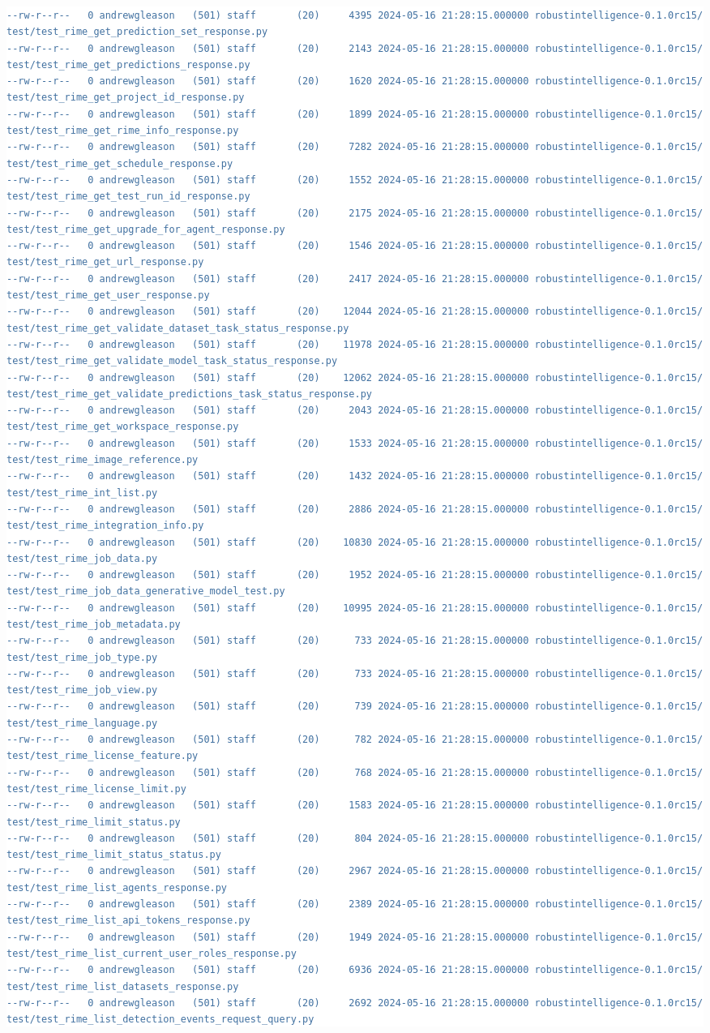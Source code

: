 ```diff
--rw-r--r--   0 andrewgleason   (501) staff       (20)     4395 2024-05-16 21:28:15.000000 robustintelligence-0.1.0rc15/test/test_rime_get_prediction_set_response.py
--rw-r--r--   0 andrewgleason   (501) staff       (20)     2143 2024-05-16 21:28:15.000000 robustintelligence-0.1.0rc15/test/test_rime_get_predictions_response.py
--rw-r--r--   0 andrewgleason   (501) staff       (20)     1620 2024-05-16 21:28:15.000000 robustintelligence-0.1.0rc15/test/test_rime_get_project_id_response.py
--rw-r--r--   0 andrewgleason   (501) staff       (20)     1899 2024-05-16 21:28:15.000000 robustintelligence-0.1.0rc15/test/test_rime_get_rime_info_response.py
--rw-r--r--   0 andrewgleason   (501) staff       (20)     7282 2024-05-16 21:28:15.000000 robustintelligence-0.1.0rc15/test/test_rime_get_schedule_response.py
--rw-r--r--   0 andrewgleason   (501) staff       (20)     1552 2024-05-16 21:28:15.000000 robustintelligence-0.1.0rc15/test/test_rime_get_test_run_id_response.py
--rw-r--r--   0 andrewgleason   (501) staff       (20)     2175 2024-05-16 21:28:15.000000 robustintelligence-0.1.0rc15/test/test_rime_get_upgrade_for_agent_response.py
--rw-r--r--   0 andrewgleason   (501) staff       (20)     1546 2024-05-16 21:28:15.000000 robustintelligence-0.1.0rc15/test/test_rime_get_url_response.py
--rw-r--r--   0 andrewgleason   (501) staff       (20)     2417 2024-05-16 21:28:15.000000 robustintelligence-0.1.0rc15/test/test_rime_get_user_response.py
--rw-r--r--   0 andrewgleason   (501) staff       (20)    12044 2024-05-16 21:28:15.000000 robustintelligence-0.1.0rc15/test/test_rime_get_validate_dataset_task_status_response.py
--rw-r--r--   0 andrewgleason   (501) staff       (20)    11978 2024-05-16 21:28:15.000000 robustintelligence-0.1.0rc15/test/test_rime_get_validate_model_task_status_response.py
--rw-r--r--   0 andrewgleason   (501) staff       (20)    12062 2024-05-16 21:28:15.000000 robustintelligence-0.1.0rc15/test/test_rime_get_validate_predictions_task_status_response.py
--rw-r--r--   0 andrewgleason   (501) staff       (20)     2043 2024-05-16 21:28:15.000000 robustintelligence-0.1.0rc15/test/test_rime_get_workspace_response.py
--rw-r--r--   0 andrewgleason   (501) staff       (20)     1533 2024-05-16 21:28:15.000000 robustintelligence-0.1.0rc15/test/test_rime_image_reference.py
--rw-r--r--   0 andrewgleason   (501) staff       (20)     1432 2024-05-16 21:28:15.000000 robustintelligence-0.1.0rc15/test/test_rime_int_list.py
--rw-r--r--   0 andrewgleason   (501) staff       (20)     2886 2024-05-16 21:28:15.000000 robustintelligence-0.1.0rc15/test/test_rime_integration_info.py
--rw-r--r--   0 andrewgleason   (501) staff       (20)    10830 2024-05-16 21:28:15.000000 robustintelligence-0.1.0rc15/test/test_rime_job_data.py
--rw-r--r--   0 andrewgleason   (501) staff       (20)     1952 2024-05-16 21:28:15.000000 robustintelligence-0.1.0rc15/test/test_rime_job_data_generative_model_test.py
--rw-r--r--   0 andrewgleason   (501) staff       (20)    10995 2024-05-16 21:28:15.000000 robustintelligence-0.1.0rc15/test/test_rime_job_metadata.py
--rw-r--r--   0 andrewgleason   (501) staff       (20)      733 2024-05-16 21:28:15.000000 robustintelligence-0.1.0rc15/test/test_rime_job_type.py
--rw-r--r--   0 andrewgleason   (501) staff       (20)      733 2024-05-16 21:28:15.000000 robustintelligence-0.1.0rc15/test/test_rime_job_view.py
--rw-r--r--   0 andrewgleason   (501) staff       (20)      739 2024-05-16 21:28:15.000000 robustintelligence-0.1.0rc15/test/test_rime_language.py
--rw-r--r--   0 andrewgleason   (501) staff       (20)      782 2024-05-16 21:28:15.000000 robustintelligence-0.1.0rc15/test/test_rime_license_feature.py
--rw-r--r--   0 andrewgleason   (501) staff       (20)      768 2024-05-16 21:28:15.000000 robustintelligence-0.1.0rc15/test/test_rime_license_limit.py
--rw-r--r--   0 andrewgleason   (501) staff       (20)     1583 2024-05-16 21:28:15.000000 robustintelligence-0.1.0rc15/test/test_rime_limit_status.py
--rw-r--r--   0 andrewgleason   (501) staff       (20)      804 2024-05-16 21:28:15.000000 robustintelligence-0.1.0rc15/test/test_rime_limit_status_status.py
--rw-r--r--   0 andrewgleason   (501) staff       (20)     2967 2024-05-16 21:28:15.000000 robustintelligence-0.1.0rc15/test/test_rime_list_agents_response.py
--rw-r--r--   0 andrewgleason   (501) staff       (20)     2389 2024-05-16 21:28:15.000000 robustintelligence-0.1.0rc15/test/test_rime_list_api_tokens_response.py
--rw-r--r--   0 andrewgleason   (501) staff       (20)     1949 2024-05-16 21:28:15.000000 robustintelligence-0.1.0rc15/test/test_rime_list_current_user_roles_response.py
--rw-r--r--   0 andrewgleason   (501) staff       (20)     6936 2024-05-16 21:28:15.000000 robustintelligence-0.1.0rc15/test/test_rime_list_datasets_response.py
--rw-r--r--   0 andrewgleason   (501) staff       (20)     2692 2024-05-16 21:28:15.000000 robustintelligence-0.1.0rc15/test/test_rime_list_detection_events_request_query.py
```